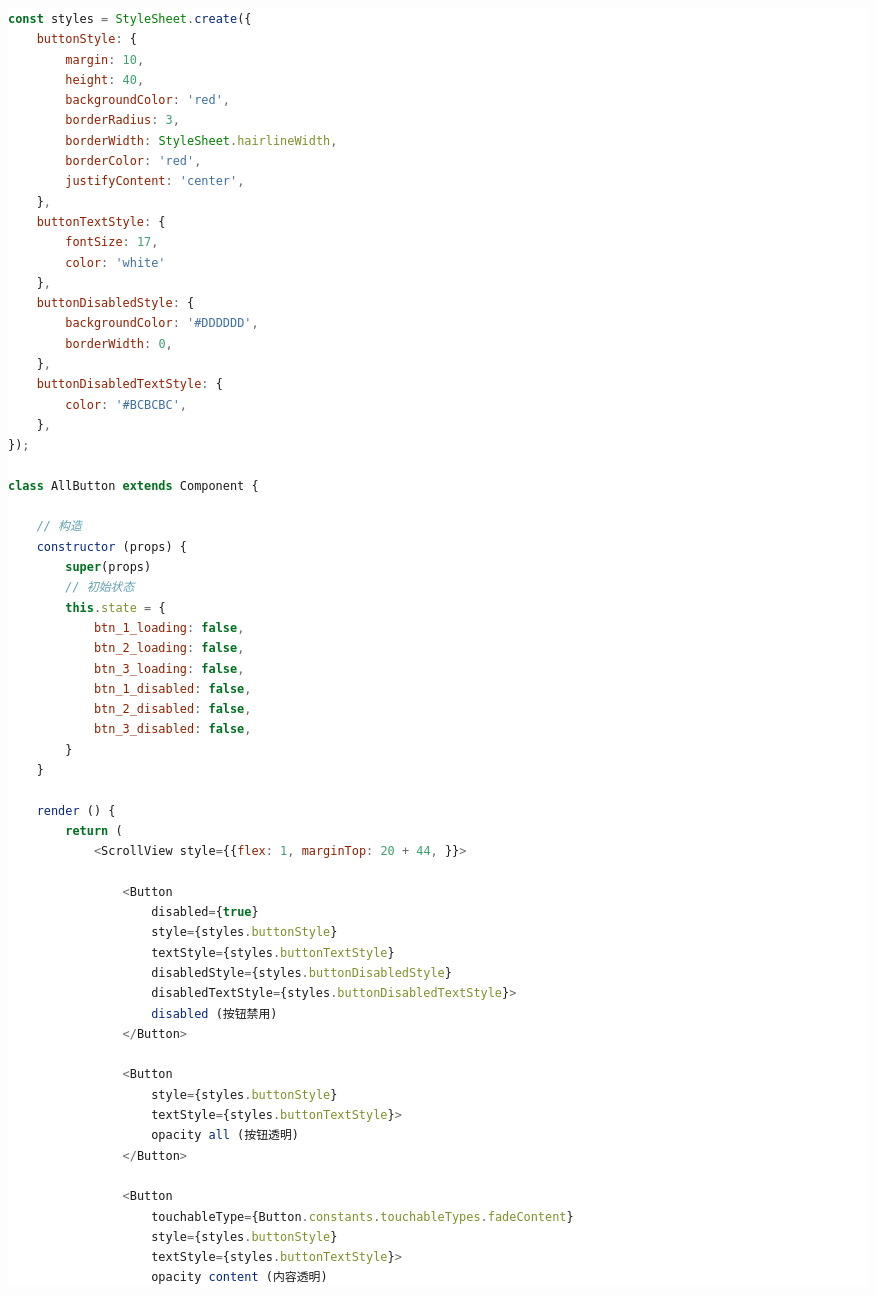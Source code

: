 ```js
const styles = StyleSheet.create({
    buttonStyle: {
        margin: 10,
        height: 40,
        backgroundColor: 'red',
        borderRadius: 3,
        borderWidth: StyleSheet.hairlineWidth,
        borderColor: 'red',
        justifyContent: 'center',
    },
    buttonTextStyle: {
        fontSize: 17,
        color: 'white'
    },
    buttonDisabledStyle: {
        backgroundColor: '#DDDDDD',
        borderWidth: 0,
    },
    buttonDisabledTextStyle: {
        color: '#BCBCBC',
    },
});

class AllButton extends Component {

    // 构造
    constructor (props) {
        super(props)
        // 初始状态
        this.state = {
            btn_1_loading: false,
            btn_2_loading: false,
            btn_3_loading: false,
            btn_1_disabled: false,
            btn_2_disabled: false,
            btn_3_disabled: false,
        }
    }

    render () {
        return (
            <ScrollView style={{flex: 1, marginTop: 20 + 44, }}>

                <Button
                    disabled={true}
                    style={styles.buttonStyle}
                    textStyle={styles.buttonTextStyle}
                    disabledStyle={styles.buttonDisabledStyle}
                    disabledTextStyle={styles.buttonDisabledTextStyle}>
                    disabled (按钮禁用)
                </Button>

                <Button
                    style={styles.buttonStyle}
                    textStyle={styles.buttonTextStyle}>
                    opacity all (按钮透明)
                </Button>

                <Button
                    touchableType={Button.constants.touchableTypes.fadeContent}
                    style={styles.buttonStyle}
                    textStyle={styles.buttonTextStyle}>
                    opacity content (内容透明)
```